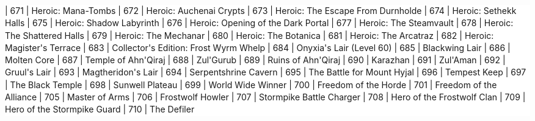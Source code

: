 | 671 | Heroic: Mana-Tombs 
| 672 | Heroic: Auchenai Crypts 
| 673 | Heroic: The Escape From Durnholde 
| 674 | Heroic: Sethekk Halls 
| 675 | Heroic: Shadow Labyrinth 
| 676 | Heroic: Opening of the Dark Portal 
| 677 | Heroic: The Steamvault 
| 678 | Heroic: The Shattered Halls 
| 679 | Heroic: The Mechanar 
| 680 | Heroic: The Botanica 
| 681 | Heroic: The Arcatraz 
| 682 | Heroic: Magister's Terrace 
| 683 | Collector's Edition: Frost Wyrm Whelp 
| 684 | Onyxia's Lair (Level 60) 
| 685 | Blackwing Lair 
| 686 | Molten Core 
| 687 | Temple of Ahn'Qiraj 
| 688 | Zul'Gurub 
| 689 | Ruins of Ahn'Qiraj 
| 690 | Karazhan 
| 691 | Zul'Aman 
| 692 | Gruul's Lair 
| 693 | Magtheridon's Lair 
| 694 | Serpentshrine Cavern 
| 695 | The Battle for Mount Hyjal 
| 696 | Tempest Keep 
| 697 | The Black Temple 
| 698 | Sunwell Plateau 
| 699 | World Wide Winner 
| 700 | Freedom of the Horde 
| 701 | Freedom of the Alliance 
| 705 | Master of Arms 
| 706 | Frostwolf Howler 
| 707 | Stormpike Battle Charger 
| 708 | Hero of the Frostwolf Clan 
| 709 | Hero of the Stormpike Guard 
| 710 | The Defiler 